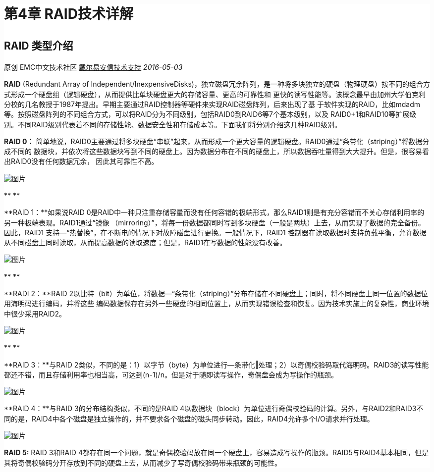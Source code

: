 # **第4章 RAID技术详解**



## RAID 类型介绍

原创 EMC中文技术社区 [戴尔易安信技术支持](javascript:void(0);) *2016-05-03*

**RAID** (Redundant Array of Independent/InexpensiveDisks)，独立磁盘冗余阵列，是一种将多块独立的硬盘（物理硬盘）按不同的组合方式形成一个硬盘组（逻辑硬盘），从而提供比单块硬盘更大的存储容量、更高的可靠性和 更快的读写性能等。该概念最早由加州大学伯克利分校的几名教授于1987年提出。早期主要通过RAID控制器等硬件来实现RAID磁盘阵列，后来出现了基 于软件实现的RAID，比如mdadm等。按照磁盘阵列的不同组合方式，可以将RAID分为不同级别，包括RAID0到RAID6等7个基本级别，以及 RAID0+1和RAID10等扩展级别。不同RAID级别代表着不同的存储性能、数据安全性和存储成本等。下面我们将分别介绍这几种RAID级别。



**RAID 0：** 简单地说，RAID0主要通过将多块硬盘“串联”起来，从而形成一个更大容量的逻辑硬盘。RAID0通过“条带化（striping）”将数据分成不同的 数据块，并依次将这些数据块写到不同的硬盘上。因为数据分布在不同的硬盘上，所以数据吞吐量得到大大提升。但是，很容易看出RAID0没有任何数据冗余， 因此其可靠性不高。

![图片](http://mmbiz.qpic.cn/mmbiz/TztEwAzAQIVU1rAO7AuZ0MfuvqCZwPVluaLNYaBEUJWWSSPqAlEibFKTlRyboVtAic9SQuia7H23PGibe0v1JgDKIw/640?wx_fmt=png&tp=webp&wxfrom=5&wx_lazy=1&wx_co=1)

**
**

**RAID 1：**如果说RAID 0是RAID中一种只注重存储容量而没有任何容错的极端形式，那么RAID1则是有充分容错而不关心存储利用率的另一种极端表现。RAID1通过“镜像 （mirroring）”，将每一份数据都同时写到多块硬盘（一般是两块）上去，从而实现了数据的完全备份。因此，RAID1 支持―“热替换”，在不断电的情况下对故障磁盘进行更换。一般情况下，RAID1 控制器在读取数据时支持负载平衡，允许数据从不同磁盘上同时读取，从而提高数据的读取速度；但是，RAID1在写数据的性能没有改善。

![图片](http://mmbiz.qpic.cn/mmbiz/TztEwAzAQIVU1rAO7AuZ0MfuvqCZwPVlfKxlOyaWLQdjmDR1YtKjPy6jrAicIfb7Z88Hn0CUh9VZm6yskKyNAKQ/640?wx_fmt=png&tp=webp&wxfrom=5&wx_lazy=1&wx_co=1)

**
**

**RADI 2：**RAID 2以比特（bit）为单位，将数据―“条带化（striping）”分布存储在不同硬盘上；同时，将不同硬盘上同一位置的数据位用海明码进行编码，并将这些 编码数据保存在另外一些硬盘的相同位置上，从而实现错误检查和恢复。因为技术实施上的复杂性，商业环境中很少采用RAID2。

![图片](http://mmbiz.qpic.cn/mmbiz/TztEwAzAQIVU1rAO7AuZ0MfuvqCZwPVlXrxELen42yyTTMc6MJx3CwJicUr1LibTjTtnqarZ2V6Xkj4sXdM6Qz8Q/640?wx_fmt=png&tp=webp&wxfrom=5&wx_lazy=1&wx_co=1)

**
**

**RAID 3：**与RAID 2类似，不同的是：1）以字节（byte）为单位进行―条带化‖处理；2）以奇偶校验码取代海明码。RAID3的读写性能都还不错，而且存储利用率也相当高，可达到(n-1)/n。但是对于随即读写操作，奇偶盘会成为写操作的瓶颈。

![图片](http://mmbiz.qpic.cn/mmbiz/TztEwAzAQIVU1rAO7AuZ0MfuvqCZwPVlVTJSD9OHsqxlz063Y1vjoibUnK5iakibKzBMPycCor7NSoWHpVmoUALug/640?wx_fmt=png&tp=webp&wxfrom=5&wx_lazy=1&wx_co=1)



**RAID 4：**与RAID 3的分布结构类似，不同的是RAID 4以数据块（block）为单位进行奇偶校验码的计算。另外，与RAID2和RAID3不同的是，RAID4中各个磁盘是独立操作的，并不要求各个磁盘的磁头同步转动。因此，RAID4允许多个I/O请求并行处理。

![图片](http://mmbiz.qpic.cn/mmbiz/TztEwAzAQIVU1rAO7AuZ0MfuvqCZwPVlUmYTQGxpyarhucymLjGgcaS9C9UMBVVKsxPicTFEFbQ95IPw5GP9Vmw/640?wx_fmt=png&tp=webp&wxfrom=5&wx_lazy=1&wx_co=1)



**RAID 5:** RAID 3和RAID 4都存在同一个问题，就是奇偶校验码放在同一个硬盘上，容易造成写操作的瓶颈。RAID5与RAID4基本相同，但是其将奇偶校验码分开存放到不同的硬盘上去，从而减少了写奇偶校验码带来瓶颈的可能性。
